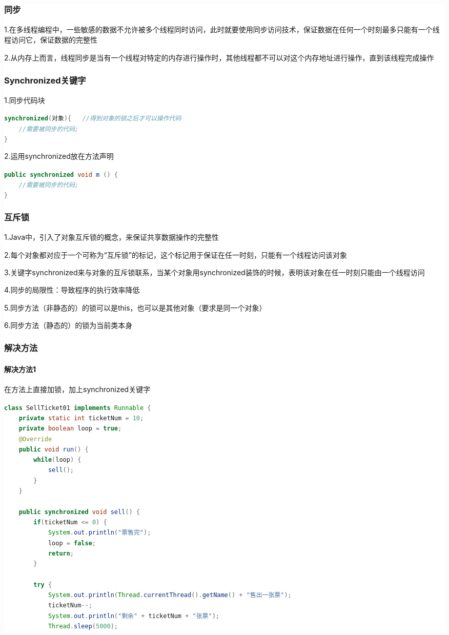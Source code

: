 ### 同步

1.在多线程编程中，一些敏感的数据不允许被多个线程同时访问，此时就要使用同步访问技术，保证数据在任何一个时刻最多只能有一个线程访问它，保证数据的完整性

2.从内存上而言，线程同步是当有一个线程对特定的内存进行操作时，其他线程都不可以对这个内存地址进行操作，直到该线程完成操作



### Synchronized关键字

1.同步代码块

```java
synchronized(对象){	//得到对象的锁之后才可以操作代码
	//需要被同步的代码;
}
```

2.运用synchronized放在方法声明

```java
public synchronized void m () {
	//需要被同步的代码;
}
```



### 互斥锁

1.Java中，引入了对象互斥锁的概念，来保证共享数据操作的完整性

2.每个对象都对应于一个可称为“互斥锁”的标记，这个标记用于保证在任一时刻，只能有一个线程访问该对象

3.关键字synchronized来与对象的互斥锁联系，当某个对象用synchronized装饰的时候，表明该对象在任一时刻只能由一个线程访问

4.同步的局限性：导致程序的执行效率降低

5.同步方法（非静态的）的锁可以是this，也可以是其他对象（要求是同一个对象）

6.同步方法（静态的）的锁为当前类本身

### 解决方法

#### 解决方法1

在方法上直接加锁，加上synchronized关键字

```java
class SellTicket01 implements Runnable {
    private static int ticketNum = 10;
    private boolean loop = true;
    @Override
    public void run() {
        while(loop) {
            sell();
        }
    }

    public synchronized void sell() {
        if(ticketNum <= 0) {
            System.out.println("票售完");
            loop = false;
            return;
        }

        try {
            System.out.println(Thread.currentThread().getName() + "售出一张票");
            ticketNum--;
            System.out.println("剩余" + ticketNum + "张票");
            Thread.sleep(5000);
```